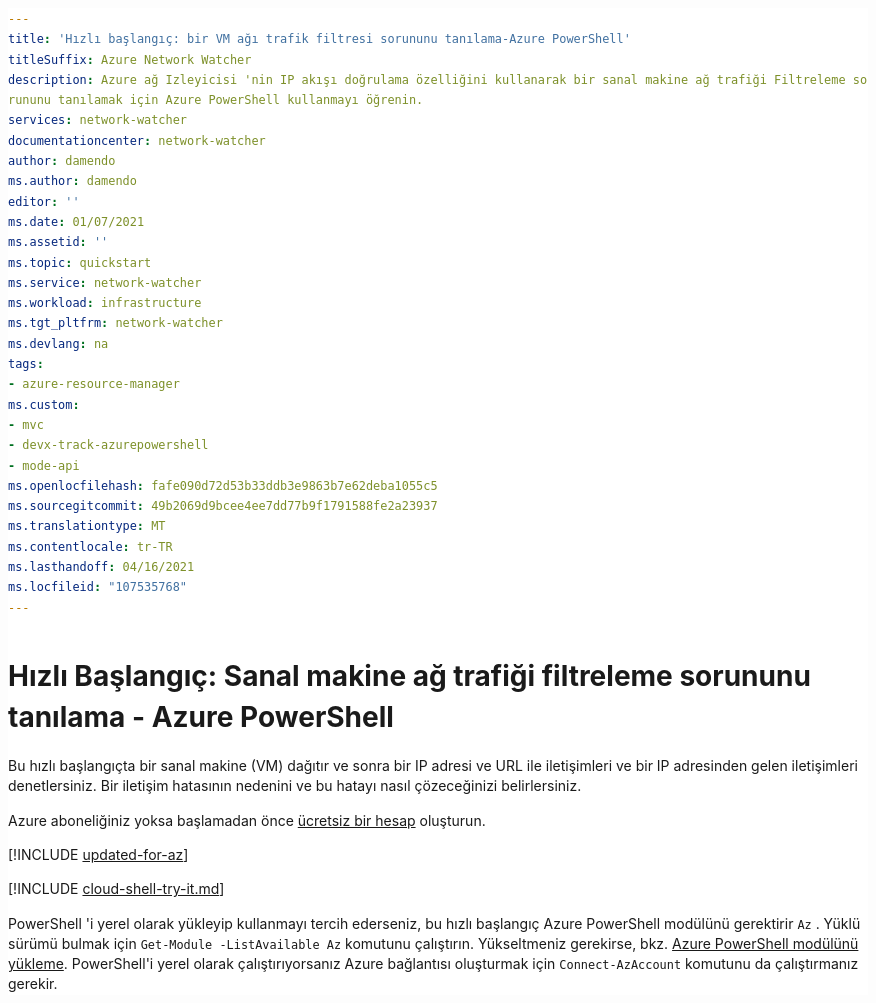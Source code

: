 ```yaml
---
title: 'Hızlı başlangıç: bir VM ağı trafik filtresi sorununu tanılama-Azure PowerShell'
titleSuffix: Azure Network Watcher
description: Azure ağ Izleyicisi 'nin IP akışı doğrulama özelliğini kullanarak bir sanal makine ağ trafiği Filtreleme sorununu tanılamak için Azure PowerShell kullanmayı öğrenin.
services: network-watcher
documentationcenter: network-watcher
author: damendo
ms.author: damendo
editor: ''
ms.date: 01/07/2021
ms.assetid: ''
ms.topic: quickstart
ms.service: network-watcher
ms.workload: infrastructure
ms.tgt_pltfrm: network-watcher
ms.devlang: na
tags:
- azure-resource-manager
ms.custom:
- mvc
- devx-track-azurepowershell
- mode-api
ms.openlocfilehash: fafe090d72d53b33ddb3e9863b7e62deba1055c5
ms.sourcegitcommit: 49b2069d9bcee4ee7dd77b9f1791588fe2a23937
ms.translationtype: MT
ms.contentlocale: tr-TR
ms.lasthandoff: 04/16/2021
ms.locfileid: "107535768"
---
```

# <a name="quickstart-diagnose-a-virtual-machine-network-traffic-filter-problem---azure-powershell"></a>Hızlı Başlangıç: Sanal makine ağ trafiği filtreleme sorununu tanılama - Azure PowerShell

Bu hızlı başlangıçta bir sanal makine (VM) dağıtır ve sonra bir IP adresi ve URL ile iletişimleri ve bir IP adresinden gelen iletişimleri denetlersiniz. Bir iletişim hatasının nedenini ve bu hatayı nasıl çözeceğinizi belirlersiniz.

Azure aboneliğiniz yoksa başlamadan önce [ücretsiz bir hesap](https://azure.microsoft.com/free/?WT.mc_id=A261C142F) oluşturun.

[!INCLUDE [updated-for-az](../../includes/updated-for-az.md)]

[!INCLUDE [cloud-shell-try-it.md](../../includes/cloud-shell-try-it.md)]

PowerShell 'i yerel olarak yükleyip kullanmayı tercih ederseniz, bu hızlı başlangıç Azure PowerShell modülünü gerektirir `Az` . Yüklü sürümü bulmak için `Get-Module -ListAvailable Az` komutunu çalıştırın. Yükseltmeniz gerekirse, bkz. [Azure PowerShell modülünü yükleme](/powershell/azure/install-Az-ps). PowerShell'i yerel olarak çalıştırıyorsanız Azure bağlantısı oluşturmak için `Connect-AzAccount` komutunu da çalıştırmanız gerekir.
